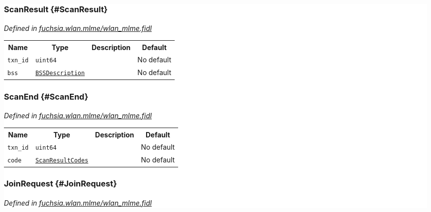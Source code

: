 ### ScanResult {#ScanResult}
*Defined in [fuchsia.wlan.mlme/wlan_mlme.fidl](https://fuchsia.googlesource.com/fuchsia/+/master/sdk/fidl/fuchsia.wlan.mlme/wlan_mlme.fidl#138)*





<table>
    <tr><th>Name</th><th>Type</th><th>Description</th><th>Default</th></tr><tr>
            <td><code>txn_id</code></td>
            <td>
                <code>uint64</code>
            </td>
            <td></td>
            <td>No default</td>
        </tr><tr>
            <td><code>bss</code></td>
            <td>
                <code><a class='link' href='#BSSDescription'>BSSDescription</a></code>
            </td>
            <td></td>
            <td>No default</td>
        </tr>
</table>

### ScanEnd {#ScanEnd}
*Defined in [fuchsia.wlan.mlme/wlan_mlme.fidl](https://fuchsia.googlesource.com/fuchsia/+/master/sdk/fidl/fuchsia.wlan.mlme/wlan_mlme.fidl#143)*





<table>
    <tr><th>Name</th><th>Type</th><th>Description</th><th>Default</th></tr><tr>
            <td><code>txn_id</code></td>
            <td>
                <code>uint64</code>
            </td>
            <td></td>
            <td>No default</td>
        </tr><tr>
            <td><code>code</code></td>
            <td>
                <code><a class='link' href='#ScanResultCodes'>ScanResultCodes</a></code>
            </td>
            <td></td>
            <td>No default</td>
        </tr>
</table>

### JoinRequest {#JoinRequest}
*Defined in [fuchsia.wlan.mlme/wlan_mlme.fidl](https://fuchsia.googlesource.com/fuchsia/+/master/sdk/fidl/fuchsia.wlan.mlme/wlan_mlme.fidl#150)*

